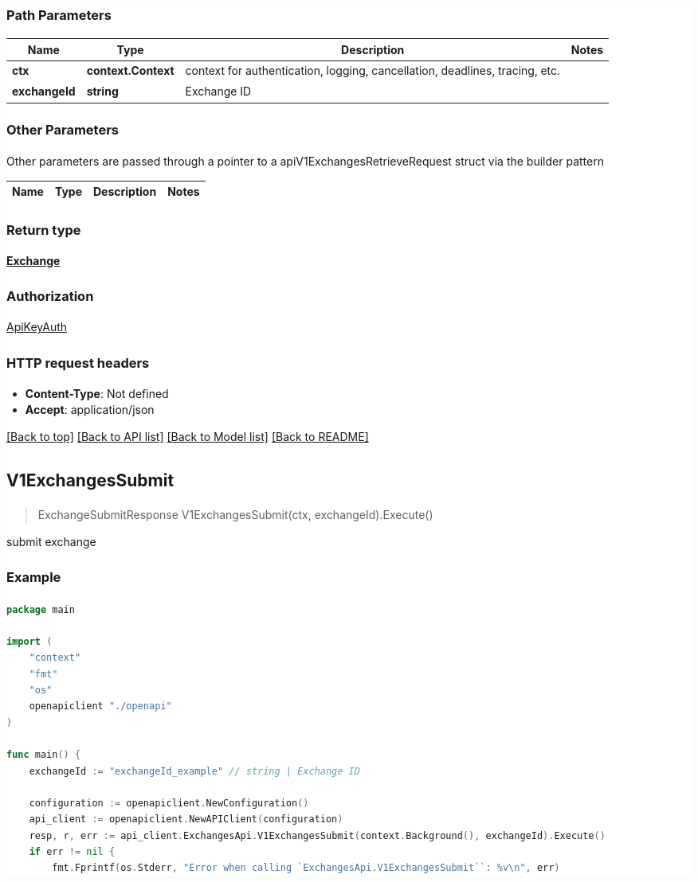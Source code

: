 ```go
```

### Path Parameters


Name | Type | Description  | Notes
------------- | ------------- | ------------- | -------------
**ctx** | **context.Context** | context for authentication, logging, cancellation, deadlines, tracing, etc.
**exchangeId** | **string** | Exchange ID | 

### Other Parameters

Other parameters are passed through a pointer to a apiV1ExchangesRetrieveRequest struct via the builder pattern


Name | Type | Description  | Notes
------------- | ------------- | ------------- | -------------


### Return type

[**Exchange**](Exchange.md)

### Authorization

[ApiKeyAuth](../README.md#ApiKeyAuth)

### HTTP request headers

- **Content-Type**: Not defined
- **Accept**: application/json

[[Back to top]](#) [[Back to API list]](../README.md#documentation-for-api-endpoints)
[[Back to Model list]](../README.md#documentation-for-models)
[[Back to README]](../README.md)


## V1ExchangesSubmit

> ExchangeSubmitResponse V1ExchangesSubmit(ctx, exchangeId).Execute()

submit exchange



### Example

```go
package main

import (
    "context"
    "fmt"
    "os"
    openapiclient "./openapi"
)

func main() {
    exchangeId := "exchangeId_example" // string | Exchange ID

    configuration := openapiclient.NewConfiguration()
    api_client := openapiclient.NewAPIClient(configuration)
    resp, r, err := api_client.ExchangesApi.V1ExchangesSubmit(context.Background(), exchangeId).Execute()
    if err != nil {
        fmt.Fprintf(os.Stderr, "Error when calling `ExchangesApi.V1ExchangesSubmit``: %v\n", err)
```